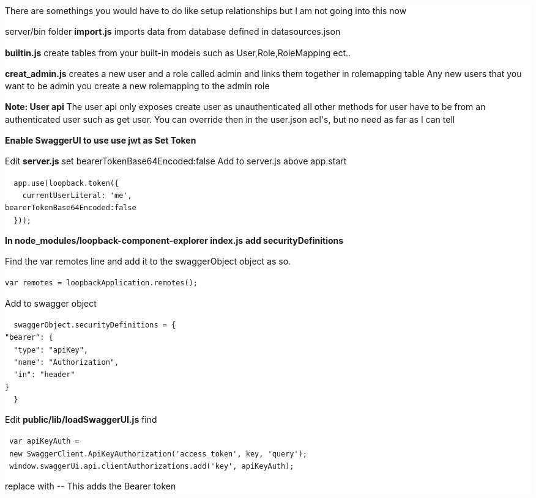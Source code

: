 There are somethings you would have to do like setup relationships but I am not going into this now


server/bin folder
**import.js** imports data from database defined in datasources.json

**builtin.js** create tables from your built-in models such as User,Role,RoleMapping ect..

**creat_admin.js**  creates a new user and a role called admin and links them together in rolemapping table
Any new users that you want to be admin you create a new rolemapping to the admin role

**Note: User api**
The user api only exposes create user as unauthenticated all other methods for user have to be from an authenticated user such as get user. You can override then in the user.json acl's, but no need as far as I can tell


**Enable SwaggerUI to use use jwt as Set Token**

Edit
**server.js**
set   bearerTokenBase64Encoded:false
Add to server.js above app.start

      app.use(loopback.token({
    	currentUserLiteral: 'me',
    bearerTokenBase64Encoded:false
      }));
 
**In node_modules/loopback-component-explorer 
index.js**
**add securityDefinitions**

Find the var remotes line and add it to the swaggerObject object as so. 

    var remotes = loopbackApplication.remotes();

Add to swagger object

      swaggerObject.securityDefinitions = {
    "bearer": {
      "type": "apiKey",
      "name": "Authorization",
      "in": "header"
    }
      }




Edit
**public/lib/loadSwaggerUI.js**
find

     var apiKeyAuth =
     new SwaggerClient.ApiKeyAuthorization('access_token', key, 'query');
     window.swaggerUi.api.clientAuthorizations.add('key', apiKeyAuth);

replace with -- This adds the Bearer token
    